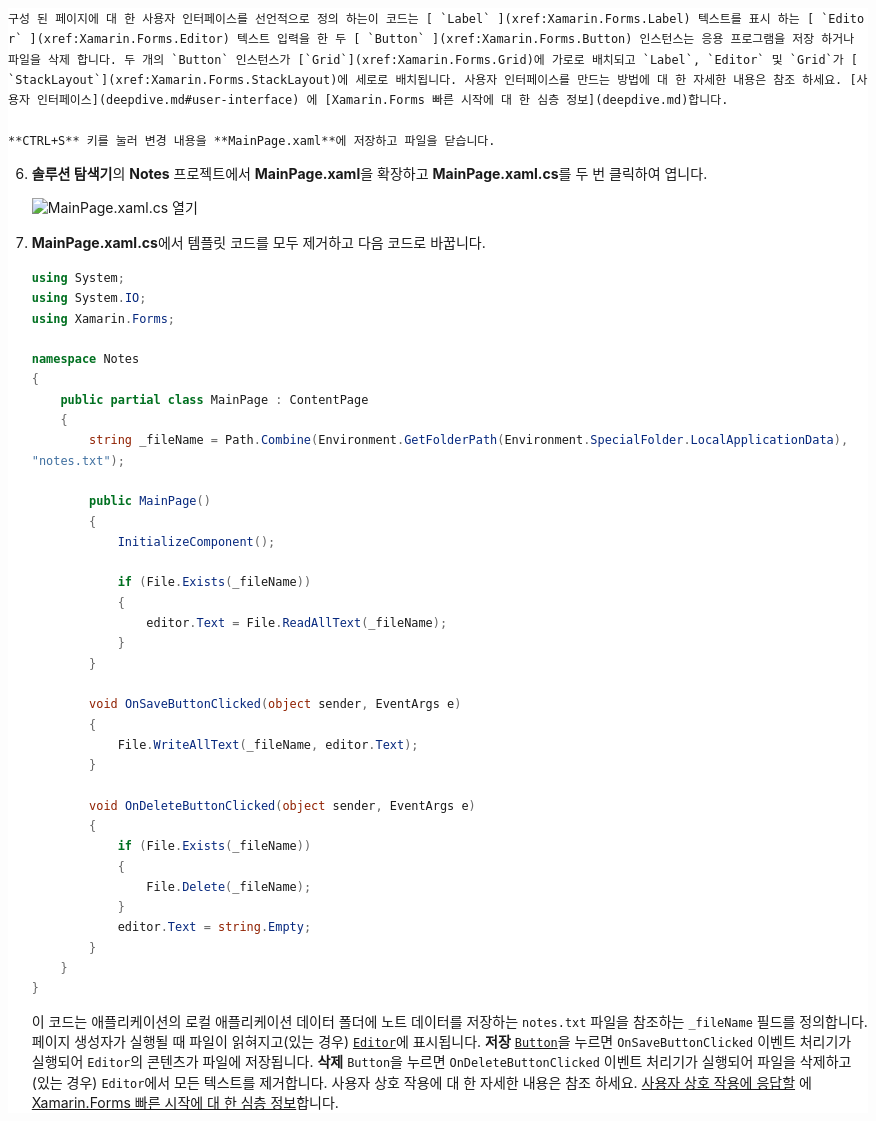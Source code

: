     구성 된 페이지에 대 한 사용자 인터페이스를 선언적으로 정의 하는이 코드는 [ `Label` ](xref:Xamarin.Forms.Label) 텍스트를 표시 하는 [ `Editor` ](xref:Xamarin.Forms.Editor) 텍스트 입력을 한 두 [ `Button` ](xref:Xamarin.Forms.Button) 인스턴스는 응용 프로그램을 저장 하거나 파일을 삭제 합니다. 두 개의 `Button` 인스턴스가 [`Grid`](xref:Xamarin.Forms.Grid)에 가로로 배치되고 `Label`, `Editor` 및 `Grid`가 [ `StackLayout`](xref:Xamarin.Forms.StackLayout)에 세로로 배치됩니다. 사용자 인터페이스를 만드는 방법에 대 한 자세한 내용은 참조 하세요. [사용자 인터페이스](deepdive.md#user-interface) 에 [Xamarin.Forms 빠른 시작에 대 한 심층 정보](deepdive.md)합니다.

    **CTRL+S** 키를 눌러 변경 내용을 **MainPage.xaml**에 저장하고 파일을 닫습니다.

6. **솔루션 탐색기**의 **Notes** 프로젝트에서 **MainPage.xaml**을 확장하고 **MainPage.xaml.cs**를 두 번 클릭하여 엽니다.

    ![](single-page-images/vs/open-mainpage-codebehind.png "MainPage.xaml.cs 열기")

7. **MainPage.xaml.cs**에서 템플릿 코드를 모두 제거하고 다음 코드로 바꿉니다.

    ```csharp
    using System;
    using System.IO;
    using Xamarin.Forms;

    namespace Notes
    {
        public partial class MainPage : ContentPage
        {
            string _fileName = Path.Combine(Environment.GetFolderPath(Environment.SpecialFolder.LocalApplicationData), "notes.txt");

            public MainPage()
            {
                InitializeComponent();

                if (File.Exists(_fileName))
                {
                    editor.Text = File.ReadAllText(_fileName);
                }
            }

            void OnSaveButtonClicked(object sender, EventArgs e)
            {
                File.WriteAllText(_fileName, editor.Text);
            }

            void OnDeleteButtonClicked(object sender, EventArgs e)
            {
                if (File.Exists(_fileName))
                {
                    File.Delete(_fileName);
                }
                editor.Text = string.Empty;
            }
        }
    }
    ```

    이 코드는 애플리케이션의 로컬 애플리케이션 데이터 폴더에 노트 데이터를 저장하는 `notes.txt` 파일을 참조하는 `_fileName` 필드를 정의합니다. 페이지 생성자가 실행될 때 파일이 읽혀지고(있는 경우) [`Editor`](xref:Xamarin.Forms.Editor)에 표시됩니다. **저장** [`Button`](xref:Xamarin.Forms.Button)을 누르면 `OnSaveButtonClicked` 이벤트 처리기가 실행되어 `Editor`의 콘텐츠가 파일에 저장됩니다. **삭제** `Button`을 누르면 `OnDeleteButtonClicked` 이벤트 처리기가 실행되어 파일을 삭제하고(있는 경우) `Editor`에서 모든 텍스트를 제거합니다. 사용자 상호 작용에 대 한 자세한 내용은 참조 하세요. [사용자 상호 작용에 응답할](deepdive.md#responding-to-user-interaction) 에 [Xamarin.Forms 빠른 시작에 대 한 심층 정보](deepdive.md)합니다.
